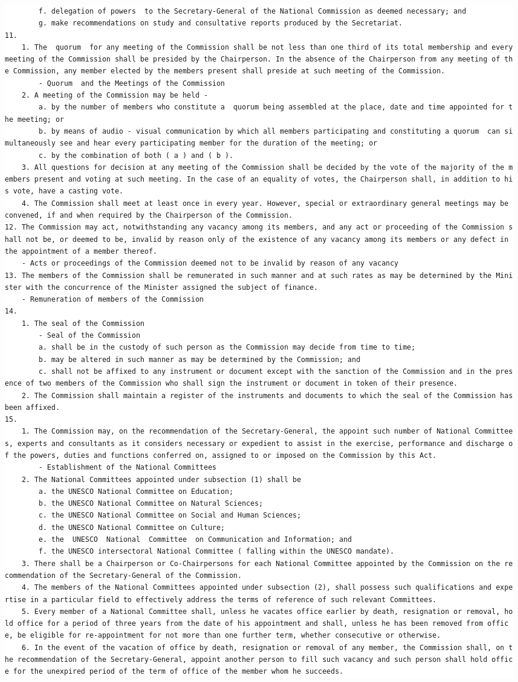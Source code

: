             f. delegation of powers  to the Secretary-General of the National Commission as deemed necessary; and
            g. make recommendations on study and consultative reports produced by the Secretariat.
    11. 
        1. The  quorum  for any meeting of the Commission shall be not less than one third of its total membership and every meeting of the Commission shall be presided by the Chairperson. In the absence of the Chairperson from any meeting of the Commission, any member elected by the members present shall preside at such meeting of the Commission.
            - Quorum  and the Meetings of the Commission
        2. A meeting of the Commission may be held -
            a. by the number of members who constitute a  quorum being assembled at the place, date and time appointed for the meeting; or
            b. by means of audio - visual communication by which all members participating and constituting a quorum  can simultaneously see and hear every participating member for the duration of the meeting; or
            c. by the combination of both ( a ) and ( b ).
        3. All questions for decision at any meeting of the Commission shall be decided by the vote of the majority of the members present and voting at such meeting. In the case of an equality of votes, the Chairperson shall, in addition to his vote, have a casting vote.
        4. The Commission shall meet at least once in every year. However, special or extraordinary general meetings may be convened, if and when required by the Chairperson of the Commission.
    12. The Commission may act, notwithstanding any vacancy among its members, and any act or proceeding of the Commission shall not be, or deemed to be, invalid by reason only of the existence of any vacancy among its members or any defect in the appointment of a member thereof.
        - Acts or proceedings of the Commission deemed not to be invalid by reason of any vacancy
    13. The members of the Commission shall be remunerated in such manner and at such rates as may be determined by the Minister with the concurrence of the Minister assigned the subject of finance.
        - Remuneration of members of the Commission
    14. 
        1. The seal of the Commission
            - Seal of the Commission
            a. shall be in the custody of such person as the Commission may decide from time to time;
            b. may be altered in such manner as may be determined by the Commission; and
            c. shall not be affixed to any instrument or document except with the sanction of the Commission and in the presence of two members of the Commission who shall sign the instrument or document in token of their presence.
        2. The Commission shall maintain a register of the instruments and documents to which the seal of the Commission has been affixed.
    15. 
        1. The Commission may, on the recommendation of the Secretary-General, the appoint such number of National Committees, experts and consultants as it considers necessary or expedient to assist in the exercise, performance and discharge of the powers, duties and functions conferred on, assigned to or imposed on the Commission by this Act.
            - Establishment of the National Committees
        2. The National Committees appointed under subsection (1) shall be
            a. the UNESCO National Committee on Education;
            b. the UNESCO National Committee on Natural Sciences;
            c. the UNESCO National Committee on Social and Human Sciences;
            d. the UNESCO National Committee on Culture;
            e. the  UNESCO  National  Committee  on Communication and Information; and
            f. the UNESCO intersectoral National Committee ( falling within the UNESCO mandate).
        3. There shall be a Chairperson or Co-Chairpersons for each National Committee appointed by the Commission on the recommendation of the Secretary-General of the Commission.
        4. The members of the National Committees appointed under subsection (2), shall possess such qualifications and expertise in a particular field to effectively address the terms of reference of such relevant Committees.
        5. Every member of a National Committee shall, unless he vacates office earlier by death, resignation or removal, hold office for a period of three years from the date of his appointment and shall, unless he has been removed from office, be eligible for re-appointment for not more than one further term, whether consecutive or otherwise.
        6. In the event of the vacation of office by death, resignation or removal of any member, the Commission shall, on the recommendation of the Secretary-General, appoint another person to fill such vacancy and such person shall hold office for the unexpired period of the term of office of the member whom he succeeds.